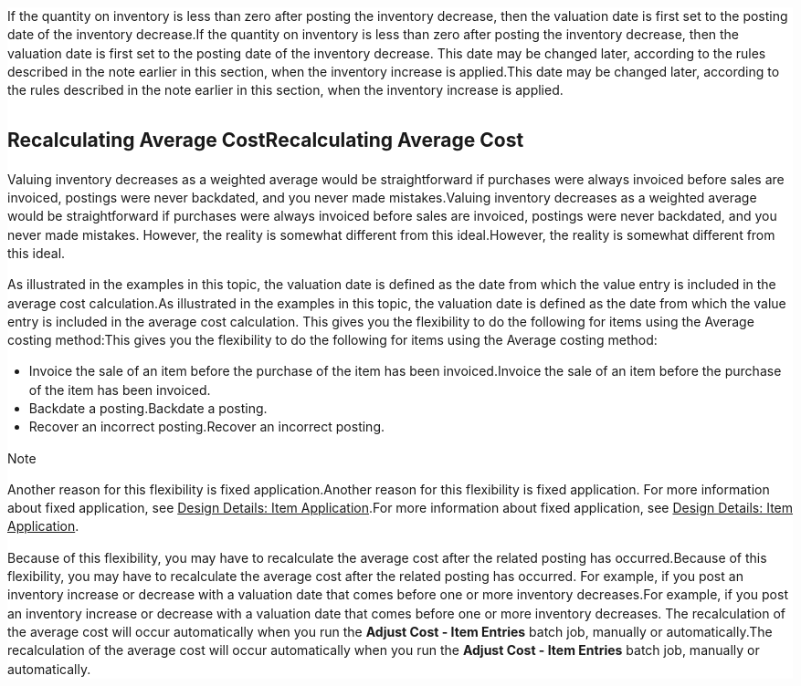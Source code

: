  <span data-ttu-id="0691a-424">If the quantity on inventory is less than zero after posting the inventory decrease, then the valuation date is first set to the posting date of the inventory decrease.</span><span class="sxs-lookup"><span data-stu-id="0691a-424">If the quantity on inventory is less than zero after posting the inventory decrease, then the valuation date is first set to the posting date of the inventory decrease.</span></span> <span data-ttu-id="0691a-425">This date may be changed later, according to the rules described in the note earlier in this section, when the inventory increase is applied.</span><span class="sxs-lookup"><span data-stu-id="0691a-425">This date may be changed later, according to the rules described in the note earlier in this section, when the inventory increase is applied.</span></span>  

## <a name="recalculating-average-cost"></a><span data-ttu-id="0691a-426">Recalculating Average Cost</span><span class="sxs-lookup"><span data-stu-id="0691a-426">Recalculating Average Cost</span></span>  
 <span data-ttu-id="0691a-427">Valuing inventory decreases as a weighted average would be straightforward if purchases were always invoiced before sales are invoiced, postings were never backdated, and you never made mistakes.</span><span class="sxs-lookup"><span data-stu-id="0691a-427">Valuing inventory decreases as a weighted average would be straightforward if purchases were always invoiced before sales are invoiced, postings were never backdated, and you never made mistakes.</span></span> <span data-ttu-id="0691a-428">However, the reality is somewhat different from this ideal.</span><span class="sxs-lookup"><span data-stu-id="0691a-428">However, the reality is somewhat different from this ideal.</span></span>  

 <span data-ttu-id="0691a-429">As illustrated in the examples in this topic, the valuation date is defined as the date from which the value entry is included in the average cost calculation.</span><span class="sxs-lookup"><span data-stu-id="0691a-429">As illustrated in the examples in this topic, the valuation date is defined as the date from which the value entry is included in the average cost calculation.</span></span> <span data-ttu-id="0691a-430">This gives you the flexibility to do the following for items using the Average costing method:</span><span class="sxs-lookup"><span data-stu-id="0691a-430">This gives you the flexibility to do the following for items using the Average costing method:</span></span>  

-   <span data-ttu-id="0691a-431">Invoice the sale of an item before the purchase of the item has been invoiced.</span><span class="sxs-lookup"><span data-stu-id="0691a-431">Invoice the sale of an item before the purchase of the item has been invoiced.</span></span>  
-   <span data-ttu-id="0691a-432">Backdate a posting.</span><span class="sxs-lookup"><span data-stu-id="0691a-432">Backdate a posting.</span></span>  
-   <span data-ttu-id="0691a-433">Recover an incorrect posting.</span><span class="sxs-lookup"><span data-stu-id="0691a-433">Recover an incorrect posting.</span></span>  

> [!NOTE]  
>  <span data-ttu-id="0691a-434">Another reason for this flexibility is fixed application.</span><span class="sxs-lookup"><span data-stu-id="0691a-434">Another reason for this flexibility is fixed application.</span></span> <span data-ttu-id="0691a-435">For more information about fixed application, see [Design Details: Item Application](design-details-item-application.md).</span><span class="sxs-lookup"><span data-stu-id="0691a-435">For more information about fixed application, see [Design Details: Item Application](design-details-item-application.md).</span></span>  

 <span data-ttu-id="0691a-436">Because of this flexibility, you may have to recalculate the average cost after the related posting has occurred.</span><span class="sxs-lookup"><span data-stu-id="0691a-436">Because of this flexibility, you may have to recalculate the average cost after the related posting has occurred.</span></span> <span data-ttu-id="0691a-437">For example, if you post an inventory increase or decrease with a valuation date that comes before one or more inventory decreases.</span><span class="sxs-lookup"><span data-stu-id="0691a-437">For example, if you post an inventory increase or decrease with a valuation date that comes before one or more inventory decreases.</span></span> <span data-ttu-id="0691a-438">The recalculation of the average cost will occur automatically when you run the **Adjust Cost - Item Entries** batch job, manually or automatically.</span><span class="sxs-lookup"><span data-stu-id="0691a-438">The recalculation of the average cost will occur automatically when you run the **Adjust Cost - Item Entries** batch job, manually or automatically.</span></span>  
